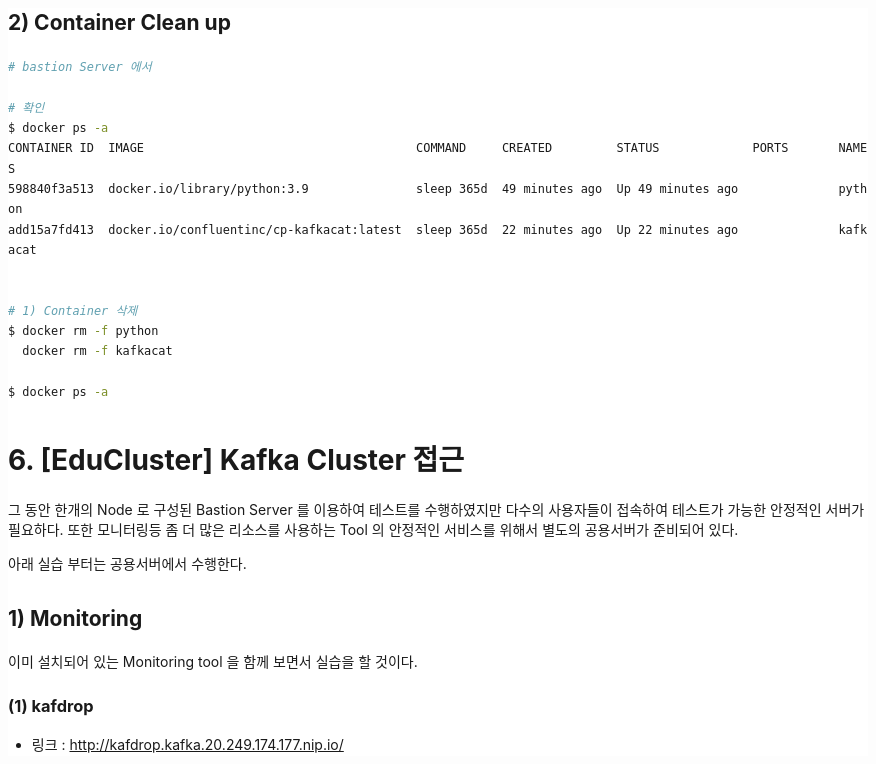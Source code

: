 



## 2) Container Clean up

```sh
# bastion Server 에서

# 확인
$ docker ps -a
CONTAINER ID  IMAGE                                      COMMAND     CREATED         STATUS             PORTS       NAMES
598840f3a513  docker.io/library/python:3.9               sleep 365d  49 minutes ago  Up 49 minutes ago              python
add15a7fd413  docker.io/confluentinc/cp-kafkacat:latest  sleep 365d  22 minutes ago  Up 22 minutes ago              kafkacat


# 1) Container 삭제
$ docker rm -f python
  docker rm -f kafkacat

$ docker ps -a


```





# 6. [EduCluster] Kafka Cluster 접근

그 동안 한개의 Node 로 구성된 Bastion Server 를 이용하여 테스트를 수행하였지만 다수의 사용자들이 접속하여 테스트가 가능한 안정적인 서버가 필요하다.  또한 모니터링등 좀 더 많은 리소스를 사용하는 Tool 의 안정적인 서비스를 위해서 별도의 공용서버가 준비되어 있다.

아래 실습 부터는 공용서버에서 수행한다.



## 1) Monitoring

이미 설치되어 있는 Monitoring tool 을 함께 보면서 실습을 할 것이다.

### (1) kafdrop

* 링크 : http://kafdrop.kafka.20.249.174.177.nip.io/

